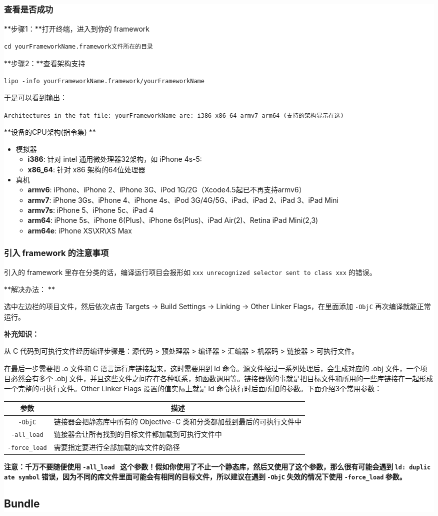 ### 查看是否成功

**步骤1：**打开终端，进入到你的 framework 

```
cd yourFrameworkName.framework文件所在的目录
```

**步骤2：**查看架构支持

```
lipo -info yourFrameworkName.framework/yourFrameworkName
```

于是可以看到输出：

    Architectures in the fat file: yourFrameworkName are: i386 x86_64 armv7 arm64 (支持的架构显示在这)

**设备的CPU架构(指令集) **

- 模拟器
  - **i386**: 针对 intel 通用微处理器32架构，如 iPhone 4s-5:
  - **x86_64**: 针对 x86 架构的64位处理器
- 真机
  - **armv6**: iPhone、iPhone 2、iPhone 3G、iPod 1G/2G（Xcode4.5起已不再支持armv6）
  - **armv7**: iPhone 3Gs、iPhone 4、iPhone 4s、iPod 3G/4G/5G、iPad、iPad 2、iPad 3、iPad Mini
  - **armv7s**: iPhone 5、iPhone 5c、iPad 4
  - **arm64**: iPhone 5s、iPhone 6(Plus)、iPhone 6s(Plus)、iPad Air(2)、Retina iPad Mini(2,3)
  - **arm64e**:  iPhone XS\XR\XS Max

### 引入 framework 的注意事项

引入的 framework 里存在分类的话，编译运行项目会报形如 `xxx unrecognized selector sent to class xxx` 的错误。

**解决办法： **

选中左边栏的项目文件，然后依次点击 Targets →  Build Settings →  Linking →  Other Linker Flags，在里面添加 `-ObjC` 再次编译就能正常运行。

**补充知识：**

从 C 代码到可执行文件经历编译步骤是：源代码 > 预处理器 > 编译器 > 汇编器 > 机器码 > 链接器 > 可执行文件。

在最后一步需要把 .o 文件和 C 语言运行库链接起来，这时需要用到 ld 命令。源文件经过一系列处理后，会生成对应的 .obj 文件，一个项目必然会有多个 .obj 文件，并且这些文件之间存在各种联系，如函数调用等。链接器做的事就是把目标文件和所用的一些库链接在一起形成一个完整的可执行文件。Other Linker Flags 设置的值实际上就是 ld 命令执行时后面所加的参数。下面介绍3个常用参数：

|     参数      | 描述                                                         |
| :-----------: | ------------------------------------------------------------ |
|    `-ObjC`    | 链接器会把静态库中所有的 Objective-C 类和分类都加载到最后的可执行文件中 |
|  `-all_load`  | 链接器会让所有找到的目标文件都加载到可执行文件中             |
| `-force_load` | 需要指定要进行全部加载的库文件的路径                         |

**注意：千万不要随便使用 `-all_load ` 这个参数！假如你使用了不止一个静态库，然后又使用了这个参数，那么很有可能会遇到 `ld: duplicate symbol` 错误，因为不同的库文件里面可能会有相同的目标文件，所以建议在遇到 `-ObjC` 失效的情况下使用 `-force_load` 参数。**

## Bundle
